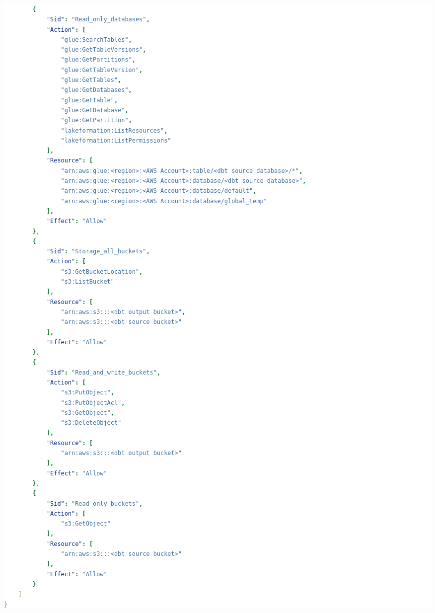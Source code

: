 ```yml
        {
            "Sid": "Read_only_databases",
            "Action": [
                "glue:SearchTables",
                "glue:GetTableVersions",
                "glue:GetPartitions",
                "glue:GetTableVersion",
                "glue:GetTables",
                "glue:GetDatabases",
                "glue:GetTable",
                "glue:GetDatabase",
                "glue:GetPartition",
                "lakeformation:ListResources",
                "lakeformation:ListPermissions"
            ],
            "Resource": [
                "arn:aws:glue:<region>:<AWS Account>:table/<dbt source database>/*",
                "arn:aws:glue:<region>:<AWS Account>:database/<dbt source database>",
                "arn:aws:glue:<region>:<AWS Account>:database/default",
                "arn:aws:glue:<region>:<AWS Account>:database/global_temp"
            ],
            "Effect": "Allow"
        },
        {
            "Sid": "Storage_all_buckets",
            "Action": [
                "s3:GetBucketLocation",
                "s3:ListBucket"
            ],
            "Resource": [
                "arn:aws:s3:::<dbt output bucket>",
                "arn:aws:s3:::<dbt source bucket>"
            ],
            "Effect": "Allow"
        },
        {
            "Sid": "Read_and_write_buckets",
            "Action": [
                "s3:PutObject",
                "s3:PutObjectAcl",
                "s3:GetObject",
                "s3:DeleteObject"
            ],
            "Resource": [
                "arn:aws:s3:::<dbt output bucket>"
            ],
            "Effect": "Allow"
        },
        {
            "Sid": "Read_only_buckets",
            "Action": [
                "s3:GetObject"
            ],
            "Resource": [
                "arn:aws:s3:::<dbt source bucket>"
            ],
            "Effect": "Allow"
        }
    ]
}
```
</File>
